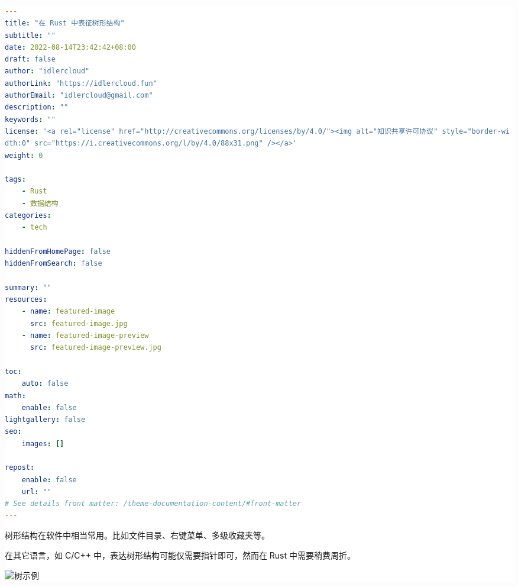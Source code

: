 ```yaml
---
title: "在 Rust 中表征树形结构"
subtitle: ""
date: 2022-08-14T23:42:42+08:00
draft: false
author: "idlercloud"
authorLink: "https://idlercloud.fun"
authorEmail: "idlercloud@gmail.com"
description: ""
keywords: ""
license: '<a rel="license" href="http://creativecommons.org/licenses/by/4.0/"><img alt="知识共享许可协议" style="border-width:0" src="https://i.creativecommons.org/l/by/4.0/88x31.png" /></a>'
weight: 0

tags:
    - Rust
    - 数据结构
categories:
    - tech

hiddenFromHomePage: false
hiddenFromSearch: false

summary: ""
resources:
    - name: featured-image
      src: featured-image.jpg
    - name: featured-image-preview
      src: featured-image-preview.jpg

toc:
    auto: false
math:
    enable: false
lightgallery: false
seo:
    images: []

repost:
    enable: false
    url: ""
# See details front matter: /theme-documentation-content/#front-matter
---
```


树形结构在软件中相当常用。比如文件目录、右键菜单、多级收藏夹等。

在其它语言，如 C/C++ 中，表达树形结构可能仅需要指针即可，然而在 Rust 中需要稍费周折。



![树示例](/images/tree_eg_content.png "Hugo 文章结构")
